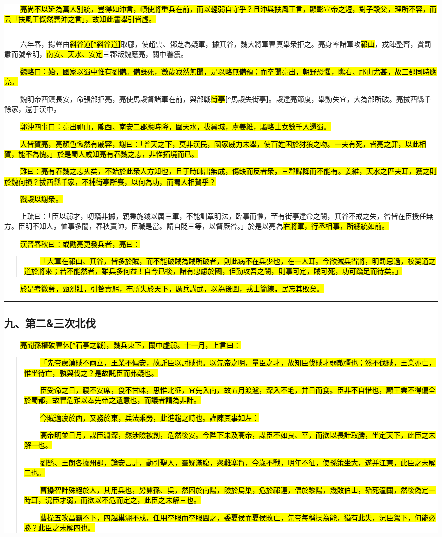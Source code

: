 $\qquad$<mark class="hltr-g"><abbr data-t="諸葛亮尚且不願拆分一萬兵力給魏延">亮尚不以延為萬人別統</abbr>，豈得如沖言，頓使將重兵在前，而以輕弱自守乎？且沖與扶風王言，顯彰宣帝之短，對子毀父，理所不容，而云「扶風王慨然善沖之言」，故知此書舉引皆虛。</mark>

---

$\qquad$<abbr data-t="後主劉禪建興六年 西元228年">六年春</abbr>，揚聲由<mark class="hltr-r">斜谷道[^斜谷道]</mark>取郿，使趙雲、鄧芝為疑軍，據箕谷，魏大將軍曹真舉衆拒之。亮身率諸軍攻<mark class="hltr-r">祁山</mark>，戎陣整齊，賞罰肅而號令明，<mark class="hltr-r">南安、天水、安定</mark>三郡叛魏應亮，關中響震。

$\qquad$<mark class="hltr-g">魏略曰：始，國家以蜀中惟有劉備。備旣死，數歲寂然無聞，是以略無備預；而卒聞亮出，朝野恐懼，隴右、祁山尤甚，故三郡同時應亮。</mark>

$\qquad$魏明帝西鎮長安，命張郃拒亮，亮使馬謖督諸軍在前，與郃戰<mark class="hltr-r">街亭</mark>[^馬謖失街亭]。謖違亮節度，舉動失宜，大為郃所破。亮拔西縣千餘<abbr data-t="家戶百姓">家</abbr>，還于漢中，

$\qquad$<mark class="hltr-g">郭沖四事曰：亮出祁山，隴西、南安二郡應時降，圍天水，拔兾城，虜姜維，驅略士女數千人還蜀。</mark>

$\qquad$<mark class="hltr-g">人皆賀亮，亮顏色愀然有戚容，謝曰：「普天之下，莫非漢民，國家威力未舉，使百姓困於犲狼之吻。一夫有死，皆亮之罪，以此相賀，能不為愧。」於是蜀人咸知亮有吞魏之志，非惟拓境而已。</mark>

$\qquad$<mark class="hltr-g">難曰：亮有吞魏之志乆矣，不始於此衆人方知也，且于時師出無成，<abbr data-t="帶傷回來的人很多">傷缺而反者衆</abbr>，三郡歸降而不能<abbr data-t="真正擁有">有</abbr>。姜維，天水之匹夫耳，獲之則於魏何損？拔西縣千家，不補街亭所喪，以何為功，而蜀人相賀乎？</mark>

$\qquad$<mark class="hltr-r">戮謖以謝衆。</mark>

$\qquad$上疏曰：「臣以弱才，<abbr data-t="自謙擁有不該有的東西">叨竊</abbr>非據，親秉旄鉞以厲三軍，不能訓章明法，臨事而懼，至有街亭違命之闕，箕谷不戒之失，咎皆在臣授任無方。臣明不知人，<abbr data-t="做事糊塗">恤事多闇</abbr>，春秋責帥，臣職是當。請自貶三等，以督厥咎。」於是以亮為<mark class="hltr-r">右將軍，行丞相事，所總統如前。</mark>

$\qquad$<mark class="hltr-g">漢晉春秋曰：或勸亮<abbr data-t="再次">更</abbr>發兵者，亮曰：</mark>

> $\qquad$<mark class="hltr-g">「大軍在祁山、箕谷，<abbr data-t="我方兵力皆多於敵方">皆多於賊</abbr>，而不能破賊為賊所破者，則此<abbr data-t="問題">病</abbr>不在兵少也，在一人耳。今欲減兵省將，明罰思過，<abbr data-t="檢討">校</abbr>變通之道於將來；若不能<abbr data-t="如此">然</abbr>者，雖兵多何益！自今已後，諸有忠慮於國，<abbr data-t="只要">但</abbr>勤攻吾之闕，則事可定，賊可死，功可<abbr data-t="蹺著腳等待，意思是輕鬆的等成功到來。">蹻足而待</abbr>矣。」</mark>

$\qquad$<mark class="hltr-g">於是考微勞，<abbr data-t="表彰">甄</abbr>烈壯，引咎責躬，布所失於天下，厲兵講武，以為後圖，戎士<abbr data-t="精選並訓練">簡練</abbr>，民忘其敗矣。</mark>

---

## 九、第二&三次北伐

$\qquad$<mark class="hltr-g">亮聞孫權破曹休[^石亭之戰]，魏兵東下，關中虛弱。十一月，上言曰：</mark>

> $\qquad$<mark class="hltr-g">「</mark><mark class="hltr-r">先帝慮漢賊不兩立，王業不偏安</mark><mark class="hltr-g">，故託臣以討賊也。以先帝之明，量臣之才，故知臣伐賊才弱敵彊也；然不伐賊，王業亦亡，惟坐待亡，<abbr data-t="兩者比較，有反詰意味，意思是「還不如」。">孰與</abbr>伐之？是故託臣而弗疑也。</mark>
> 
> $\qquad$<mark class="hltr-g">臣受命之日，寢不安席，食不甘味，思惟北征，宜先入南，故五月渡瀘，深入不毛，并日而食。臣非不自惜也，顧王業不得偏全於蜀都，故冒危難以奉先帝之遺意也，而議者謂為非計。</mark>
> 
> $\qquad$<mark class="hltr-g">今賊適疲於西，<abbr data-t="又忙著處理東邊的事">又務於東</abbr>，兵法乘勞，此進趨之時也。謹陳其事如左：</mark>
> 
> $\qquad$<mark class="hltr-g"><abbr data-t="指漢高祖劉邦">高帝</abbr>明並日月，謀臣淵深，然涉險被創，危然後安。今陛下未及高帝，謀臣不如良、平，而欲以長計取勝，坐定天下，此臣之未解一也。</mark>
> 
> $\qquad$<mark class="hltr-g">劉繇、王朗各據州郡，論安言計，動引聖人，羣疑滿腹，衆難塞胷，今歲不戰，明年不征，使孫策坐大，遂并江東，此臣之未解二也。</mark>
> 
> $\qquad$<mark class="hltr-g">曹操智計殊絕於人，其用兵也，髣髴孫、吳，<abbr data-t="在南陽宛城敗給張繡">然困於南陽</abbr>，<abbr data-t="官渡之戰情勢危急">險於烏巢</abbr>，危於祁連，<abbr data-t="與袁尚、袁譚的黎陽之戰戰事不利">偪於黎陽</abbr>，<abbr data-t=""></abbr>幾敗伯山，<abbr data-t="差點死在與馬超的潼關之戰">殆死潼關</abbr>，然後偽定一時耳，況臣才弱，<abbr data-t="卻想不歷險就平定天下">而欲以不危而定之</abbr>，此臣之未解三也。</mark>
> 
> $\qquad$<mark class="hltr-g">曹操五攻昌霸不下，四越巢湖不成，任用李服而李服圖之，委夏侯而夏侯敗亡，先帝每稱操為能，猶有此失，況臣駑下，何能必勝？此臣之未解四也。</mark>
> 